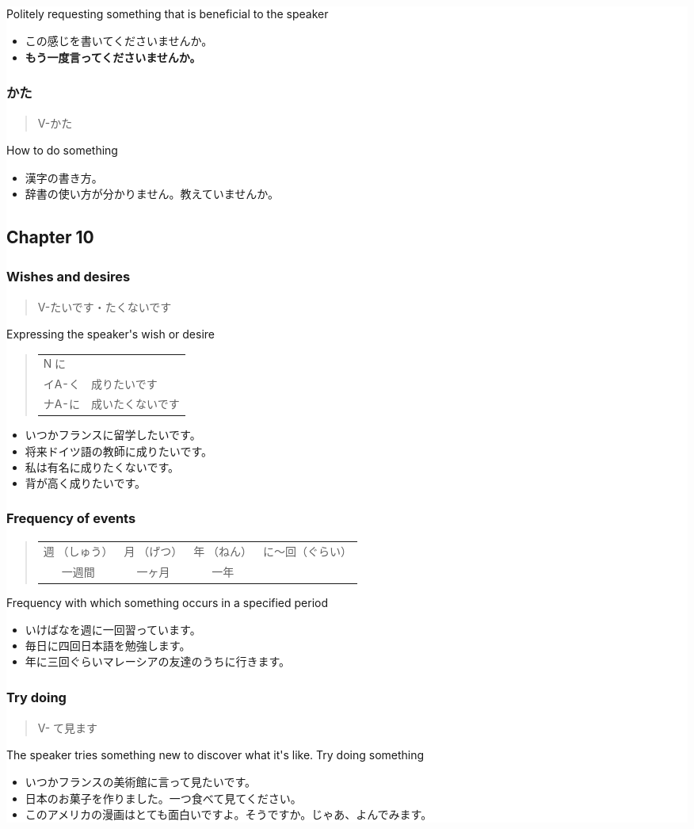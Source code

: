 Politely requesting something that is beneficial to the speaker

* この感じを書いてくださいませんか。
* **もう一度言ってくださいませんか。**

### **かた**

> V-かた

How to do something

* 漢字の書き方。
* 辞書の使い方が分かりません。教えていませんか。

## Chapter 10

### **Wishes and desires**

> V-たいです・たくないです

Expressing the speaker's wish or desire

> |        |                  |
> |--------|------------------|
> | N に   |                  |
> | イA-く | 成りたいです     |
> | ナA-に | 成いたくないです |

* いつかフランスに留学したいです。
* 将来ドイツ語の教師に成りたいです。
* 私は有名に成りたくないです。
* 背が高く成りたいです。

### **Frequency of events**

> |               |             |             |                  |
> |:-------------:|:-----------:|:-----------:|:----------------:|
> | 週 （しゅう） | 月 （げつ） | 年 （ねん） | に〜回（ぐらい） |
> |    一週間     |   一ヶ月    |    一年     |                  |

Frequency with which something occurs in a specified period

* いけばなを週に一回習っています。
* 毎日に四回日本語を勉強します。
* 年に三回ぐらいマレーシアの友達のうちに行きます。

### **Try doing**

> V- て見ます

The speaker tries something new to discover what it's like. Try doing something

* いつかフランスの美術館に言って見たいです。
* 日本のお菓子を作りました。一つ食べて見てください。
* このアメリカの漫画はとても面白いですよ。そうですか。じゃあ、よんでみます。
